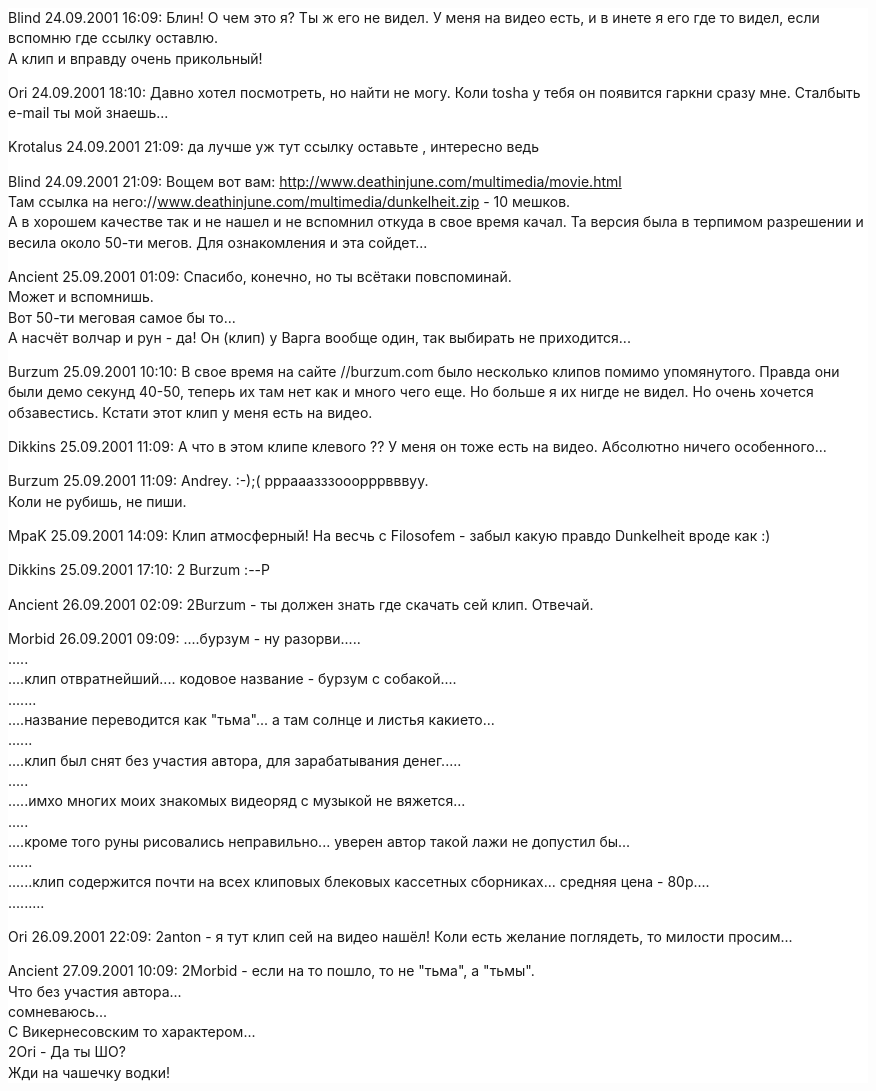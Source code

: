 Blind 24.09.2001 16:09:
Блин! О чем это я? Ты ж его не видел. У меня на видео есть, и в инете я его где то видел, если вспомню где ссылку оставлю.<BR>А клип и вправду очень прикольный!

Ori 24.09.2001 18:10:
Давно хотел посмотреть, но найти не могу. Коли tosha у тебя он появится гаркни сразу мне. Сталбыть e-mail ты мой знаешь...

Krotalus 24.09.2001 21:09:
да лучше уж тут ссылку оставьте , интересно ведь

Blind 24.09.2001 21:09:
Вощем вот вам: <A HREF="http://www.deathinjune.com/multimedia/movie.html" target="_blank">http://www.deathinjune.com/multimedia/movie.html</A><BR>Там ссылка на него://www.deathinjune.com/multimedia/dunkelheit.zip - 10 мешков.<BR>А в хорошем качестве так и не нашел и не вспомнил откуда в свое время качал. Та версия была в терпимом разрешении и весила около 50-ти мегов. Для ознакомления и эта сойдет...

Ancient 25.09.2001 01:09:
Спасибо, конечно, но ты всётаки повспоминай.<BR>Может и вспомнишь.<BR>Вот 50-ти меговая самое бы то...<BR>А насчёт волчар и рун - да! Он (клип) у Варга вообще один, так выбирать не приходится...

Burzum 25.09.2001 10:10:
В свое время на сайте //burzum.com было несколько клипов помимо упомянутого. Правда они были демо секунд 40-50, теперь их там нет как и много чего еще. Но больше я их нигде не видел. Но очень хочется обзавестись. Кстати этот клип у меня есть на видео.

Dikkins 25.09.2001 11:09:
А что в этом клипе клевого ?? У меня он тоже есть на видео. Абсолютно ничего особенного...

Burzum 25.09.2001 11:09:
Andrey. :-);( рррааазззооорррвввуу.<BR>Коли не рубишь, не пиши.

MpaK 25.09.2001 14:09:
Клип атмосферный! На весчь с Filosofem - забыл какую правдо Dunkelheit вроде как :)

Dikkins 25.09.2001 17:10:
2 Burzum   :--Р

Ancient 26.09.2001 02:09:
2Burzum - ты должен знать где скачать сей клип. Отвечай.

Morbid 26.09.2001 09:09:
....бурзум - ну разорви.....<BR>.....<BR>....клип отвратнейший.... кодовое название - бурзум с собакой....<BR>.......<BR>....название переводится как "тьма"... а там солнце и листья какието...<BR>......<BR>....клип был снят без участия автора, для зарабатывания денег.....<BR>.....<BR>.....имхо многих моих знакомых видеоряд с музыкой не вяжется...<BR>.....<BR>....кроме того руны рисовались неправильно... уверен автор такой лажи не допустил бы...<BR>......<BR>......клип содержится почти на всех клиповых блековых кассетных сборниках... средняя цена - 80р....<BR>.........

Ori 26.09.2001 22:09:
2anton - я тут клип сей на видео нашёл! Коли есть желание поглядеть, то милости просим...

Ancient 27.09.2001 10:09:
2Morbid - если на то пошло, то не "тьма", а "тьмы".<BR>Что без участия автора...<BR>сомневаюсь...<BR>С Викернесовским то характером...<BR>2Ori - Да ты ШО?<BR>Жди на чашечку водки!
